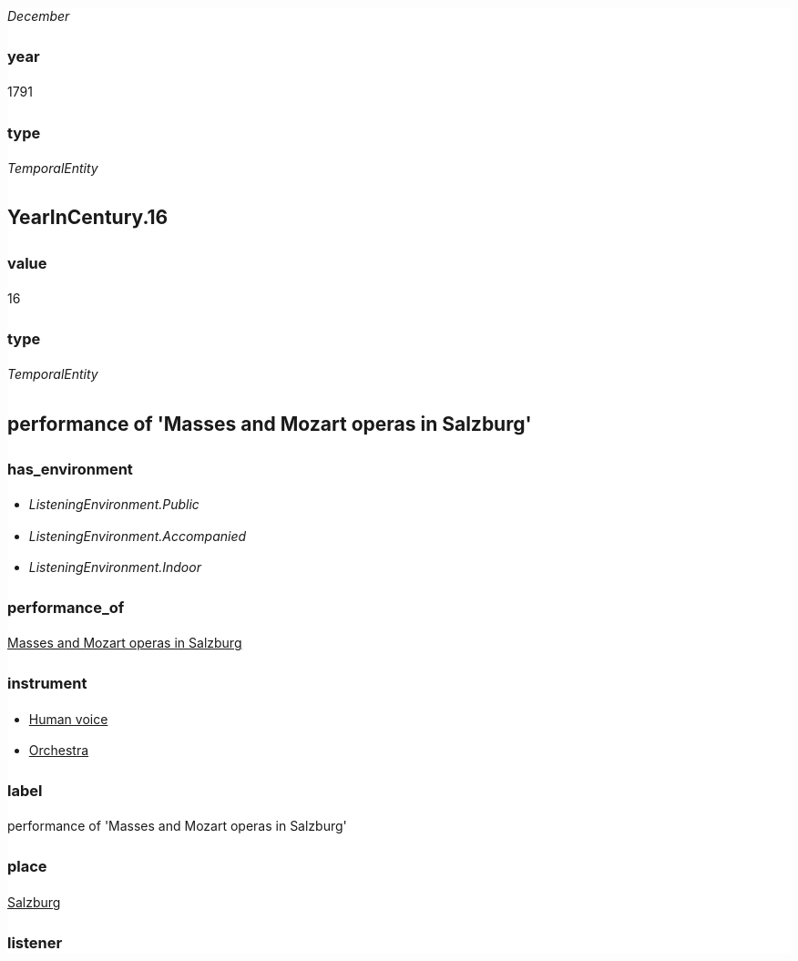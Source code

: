
*December*

### year


1791

### type


*TemporalEntity*

## YearInCentury.16

### value


16

### type


*TemporalEntity*

## performance of 'Masses and Mozart operas in Salzburg'

### has_environment

 - *ListeningEnvironment.Public*

 - *ListeningEnvironment.Accompanied*

 - *ListeningEnvironment.Indoor*

### performance_of


[Masses and Mozart operas in Salzburg](#Masses-and-Mozart-operas-in-Salzburg)

### instrument

 - [Human voice](#Human-voice)

 - [Orchestra](#Orchestra)

### label


performance of 'Masses and Mozart operas in Salzburg'

### place


[Salzburg](#Salzburg)

### listener
